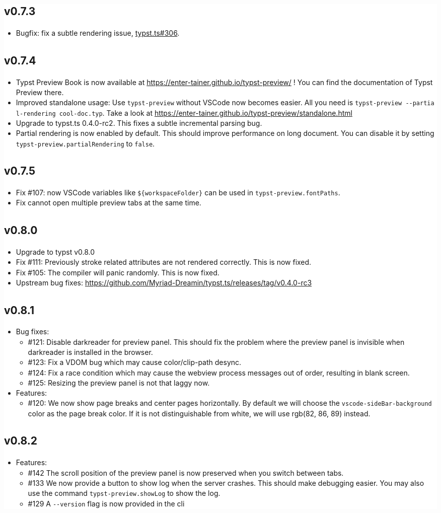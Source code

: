 ## v0.7.3

- Bugfix: fix a subtle rendering issue, [typst.ts#306](https://github.com/Myriad-Dreamin/typst.ts/pull/306).

## v0.7.4

- Typst Preview Book is now available at https://enter-tainer.github.io/typst-preview/ ! You can find the documentation of Typst Preview there.
- Improved standalone usage: Use `typst-preview` without VSCode now becomes easier. All you need is `typst-preview --partial-rendering cool-doc.typ`. Take a look at https://enter-tainer.github.io/typst-preview/standalone.html
- Upgrade to typst.ts 0.4.0-rc2. This fixes a subtle incremental parsing bug.
- Partial rendering is now enabled by default. This should improve performance on long document. You can disable it by setting `typst-preview.partialRendering` to `false`.

## v0.7.5

- Fix #107: now VSCode variables like `${workspaceFolder}` can be used in `typst-preview.fontPaths`.
- Fix cannot open multiple preview tabs at the same time.

## v0.8.0

- Upgrade to typst v0.8.0
- Fix #111: Previously stroke related attributes are not rendered correctly. This is now fixed.
- Fix #105: The compiler will panic randomly. This is now fixed.
- Upstream bug fixes: https://github.com/Myriad-Dreamin/typst.ts/releases/tag/v0.4.0-rc3

## v0.8.1

- Bug fixes:
  - #121: Disable darkreader for preview panel. This should fix the problem where the preview panel is invisible when darkreader is installed in the browser.
  - #123: Fix a VDOM bug which may cause color/clip-path desync.
  - #124: Fix a race condition which may cause the webview process messages out of order, resulting in blank screen.
  - #125: Resizing the preview panel is not that laggy now.
- Features:
  - #120: We now show page breaks and center pages horizontally. By default we will choose the `vscode-sideBar-background` color as the page break color. If it is not distinguishable from white, we will use rgb(82, 86, 89) instead. 

## v0.8.2

- Features:
  - #142 The scroll position of the preview panel is now preserved when you switch between tabs.
  - #133 We now provide a button to show log when the server crashes. This should make debugging easier. You may also use the command `typst-preview.showLog` to show the log.
  - #129 A `--version` flag is now provided in the cli

